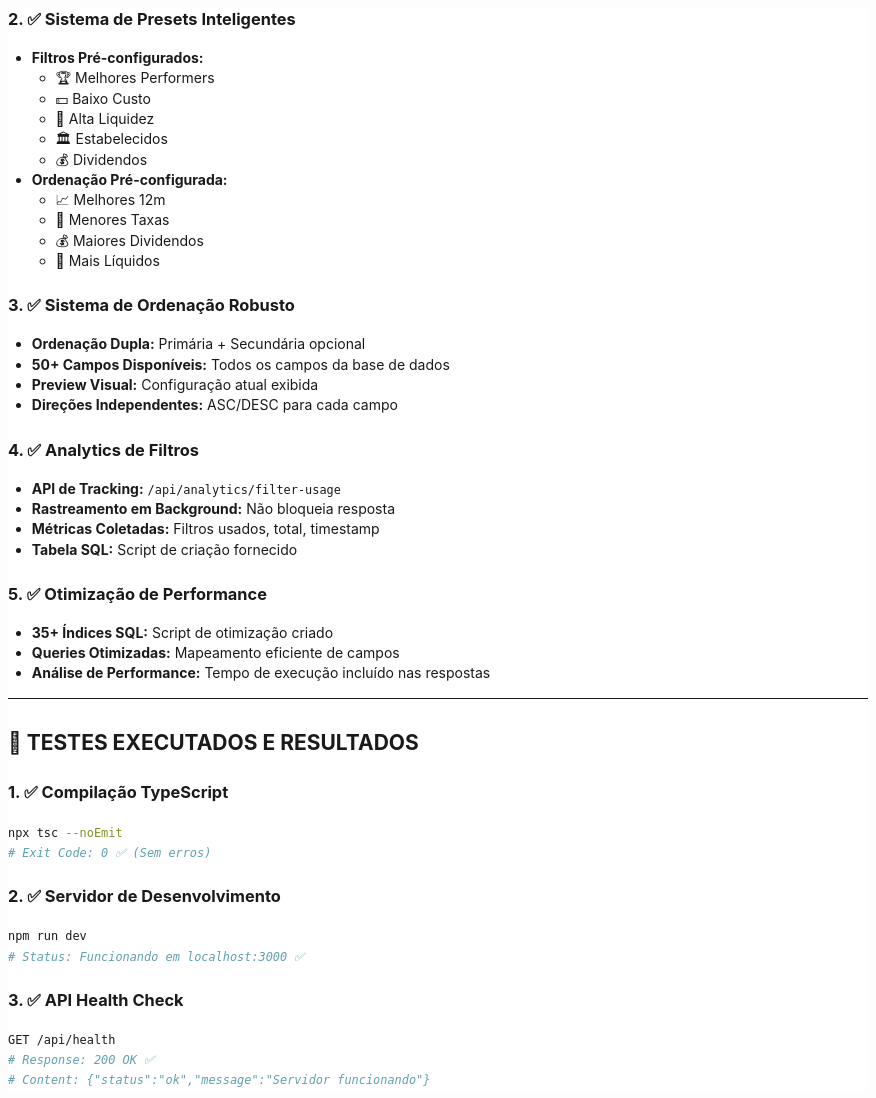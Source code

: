 ### 2. ✅ Sistema de Presets Inteligentes
- **Filtros Pré-configurados:**
  - 🏆 Melhores Performers
  - 💵 Baixo Custo
  - 🌊 Alta Liquidez
  - 🏛️ Estabelecidos
  - 💰 Dividendos
- **Ordenação Pré-configurada:**
  - 📈 Melhores 12m
  - 💸 Menores Taxas
  - 💰 Maiores Dividendos
  - 🌊 Mais Líquidos

### 3. ✅ Sistema de Ordenação Robusto
- **Ordenação Dupla:** Primária + Secundária opcional
- **50+ Campos Disponíveis:** Todos os campos da base de dados
- **Preview Visual:** Configuração atual exibida
- **Direções Independentes:** ASC/DESC para cada campo

### 4. ✅ Analytics de Filtros
- **API de Tracking:** `/api/analytics/filter-usage`
- **Rastreamento em Background:** Não bloqueia resposta
- **Métricas Coletadas:** Filtros usados, total, timestamp
- **Tabela SQL:** Script de criação fornecido

### 5. ✅ Otimização de Performance
- **35+ Índices SQL:** Script de otimização criado
- **Queries Otimizadas:** Mapeamento eficiente de campos
- **Análise de Performance:** Tempo de execução incluído nas respostas

---

## 🧪 TESTES EXECUTADOS E RESULTADOS

### 1. ✅ Compilação TypeScript
```bash
npx tsc --noEmit
# Exit Code: 0 ✅ (Sem erros)
```

### 2. ✅ Servidor de Desenvolvimento
```bash
npm run dev
# Status: Funcionando em localhost:3000 ✅
```

### 3. ✅ API Health Check
```bash
GET /api/health
# Response: 200 OK ✅
# Content: {"status":"ok","message":"Servidor funcionando"}
```
